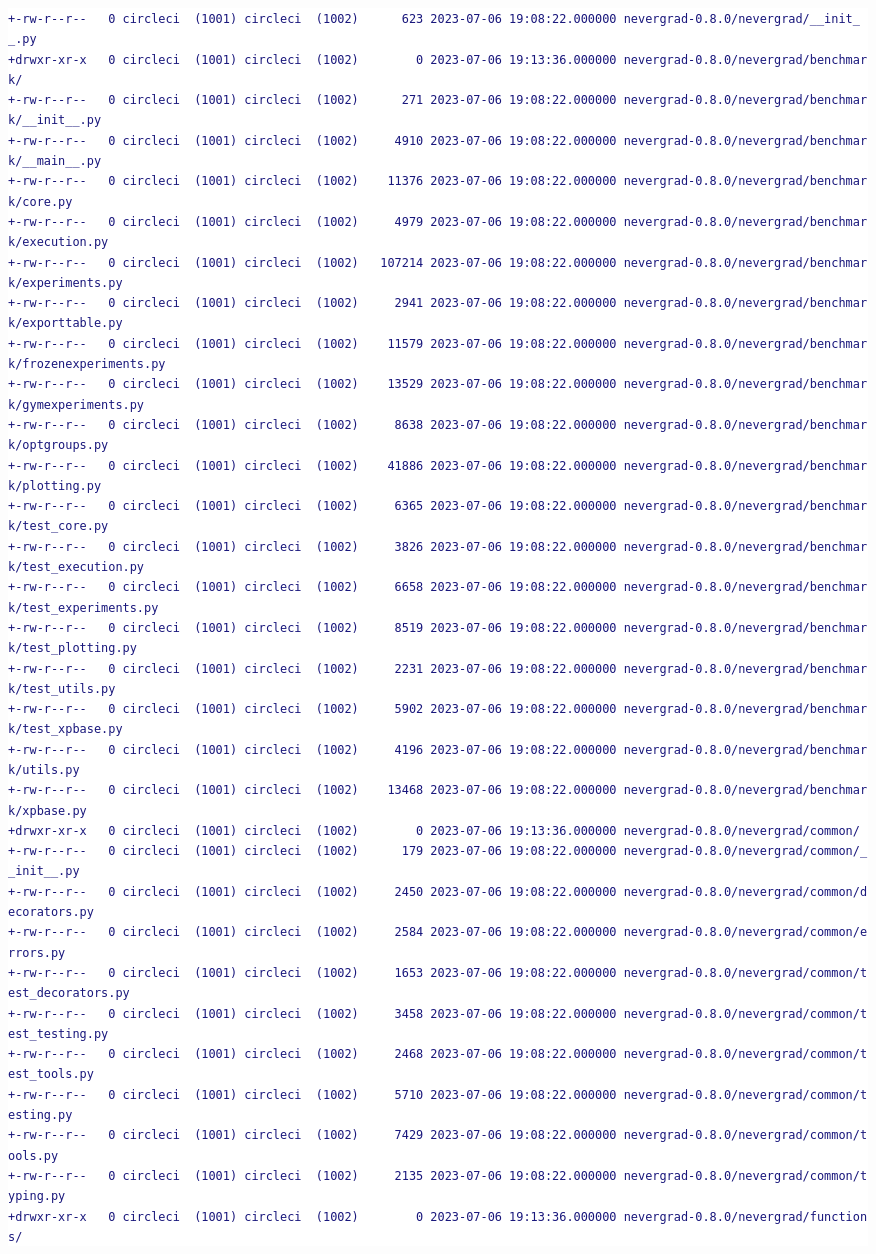 ```diff
+-rw-r--r--   0 circleci  (1001) circleci  (1002)      623 2023-07-06 19:08:22.000000 nevergrad-0.8.0/nevergrad/__init__.py
+drwxr-xr-x   0 circleci  (1001) circleci  (1002)        0 2023-07-06 19:13:36.000000 nevergrad-0.8.0/nevergrad/benchmark/
+-rw-r--r--   0 circleci  (1001) circleci  (1002)      271 2023-07-06 19:08:22.000000 nevergrad-0.8.0/nevergrad/benchmark/__init__.py
+-rw-r--r--   0 circleci  (1001) circleci  (1002)     4910 2023-07-06 19:08:22.000000 nevergrad-0.8.0/nevergrad/benchmark/__main__.py
+-rw-r--r--   0 circleci  (1001) circleci  (1002)    11376 2023-07-06 19:08:22.000000 nevergrad-0.8.0/nevergrad/benchmark/core.py
+-rw-r--r--   0 circleci  (1001) circleci  (1002)     4979 2023-07-06 19:08:22.000000 nevergrad-0.8.0/nevergrad/benchmark/execution.py
+-rw-r--r--   0 circleci  (1001) circleci  (1002)   107214 2023-07-06 19:08:22.000000 nevergrad-0.8.0/nevergrad/benchmark/experiments.py
+-rw-r--r--   0 circleci  (1001) circleci  (1002)     2941 2023-07-06 19:08:22.000000 nevergrad-0.8.0/nevergrad/benchmark/exporttable.py
+-rw-r--r--   0 circleci  (1001) circleci  (1002)    11579 2023-07-06 19:08:22.000000 nevergrad-0.8.0/nevergrad/benchmark/frozenexperiments.py
+-rw-r--r--   0 circleci  (1001) circleci  (1002)    13529 2023-07-06 19:08:22.000000 nevergrad-0.8.0/nevergrad/benchmark/gymexperiments.py
+-rw-r--r--   0 circleci  (1001) circleci  (1002)     8638 2023-07-06 19:08:22.000000 nevergrad-0.8.0/nevergrad/benchmark/optgroups.py
+-rw-r--r--   0 circleci  (1001) circleci  (1002)    41886 2023-07-06 19:08:22.000000 nevergrad-0.8.0/nevergrad/benchmark/plotting.py
+-rw-r--r--   0 circleci  (1001) circleci  (1002)     6365 2023-07-06 19:08:22.000000 nevergrad-0.8.0/nevergrad/benchmark/test_core.py
+-rw-r--r--   0 circleci  (1001) circleci  (1002)     3826 2023-07-06 19:08:22.000000 nevergrad-0.8.0/nevergrad/benchmark/test_execution.py
+-rw-r--r--   0 circleci  (1001) circleci  (1002)     6658 2023-07-06 19:08:22.000000 nevergrad-0.8.0/nevergrad/benchmark/test_experiments.py
+-rw-r--r--   0 circleci  (1001) circleci  (1002)     8519 2023-07-06 19:08:22.000000 nevergrad-0.8.0/nevergrad/benchmark/test_plotting.py
+-rw-r--r--   0 circleci  (1001) circleci  (1002)     2231 2023-07-06 19:08:22.000000 nevergrad-0.8.0/nevergrad/benchmark/test_utils.py
+-rw-r--r--   0 circleci  (1001) circleci  (1002)     5902 2023-07-06 19:08:22.000000 nevergrad-0.8.0/nevergrad/benchmark/test_xpbase.py
+-rw-r--r--   0 circleci  (1001) circleci  (1002)     4196 2023-07-06 19:08:22.000000 nevergrad-0.8.0/nevergrad/benchmark/utils.py
+-rw-r--r--   0 circleci  (1001) circleci  (1002)    13468 2023-07-06 19:08:22.000000 nevergrad-0.8.0/nevergrad/benchmark/xpbase.py
+drwxr-xr-x   0 circleci  (1001) circleci  (1002)        0 2023-07-06 19:13:36.000000 nevergrad-0.8.0/nevergrad/common/
+-rw-r--r--   0 circleci  (1001) circleci  (1002)      179 2023-07-06 19:08:22.000000 nevergrad-0.8.0/nevergrad/common/__init__.py
+-rw-r--r--   0 circleci  (1001) circleci  (1002)     2450 2023-07-06 19:08:22.000000 nevergrad-0.8.0/nevergrad/common/decorators.py
+-rw-r--r--   0 circleci  (1001) circleci  (1002)     2584 2023-07-06 19:08:22.000000 nevergrad-0.8.0/nevergrad/common/errors.py
+-rw-r--r--   0 circleci  (1001) circleci  (1002)     1653 2023-07-06 19:08:22.000000 nevergrad-0.8.0/nevergrad/common/test_decorators.py
+-rw-r--r--   0 circleci  (1001) circleci  (1002)     3458 2023-07-06 19:08:22.000000 nevergrad-0.8.0/nevergrad/common/test_testing.py
+-rw-r--r--   0 circleci  (1001) circleci  (1002)     2468 2023-07-06 19:08:22.000000 nevergrad-0.8.0/nevergrad/common/test_tools.py
+-rw-r--r--   0 circleci  (1001) circleci  (1002)     5710 2023-07-06 19:08:22.000000 nevergrad-0.8.0/nevergrad/common/testing.py
+-rw-r--r--   0 circleci  (1001) circleci  (1002)     7429 2023-07-06 19:08:22.000000 nevergrad-0.8.0/nevergrad/common/tools.py
+-rw-r--r--   0 circleci  (1001) circleci  (1002)     2135 2023-07-06 19:08:22.000000 nevergrad-0.8.0/nevergrad/common/typing.py
+drwxr-xr-x   0 circleci  (1001) circleci  (1002)        0 2023-07-06 19:13:36.000000 nevergrad-0.8.0/nevergrad/functions/
```